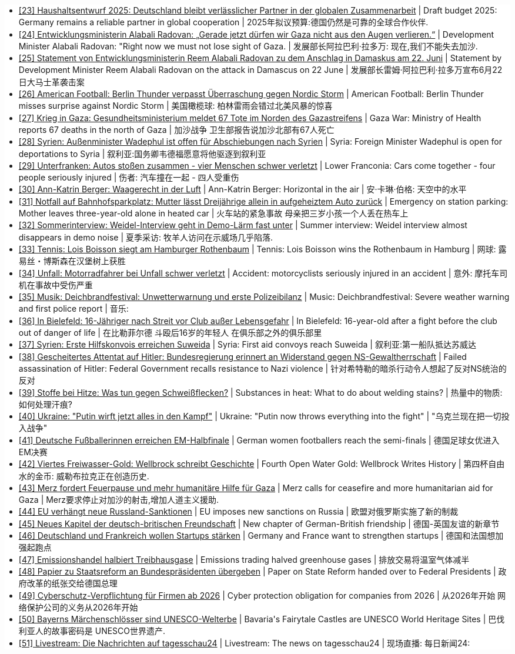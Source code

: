 - [[23] Haushaltsentwurf 2025: Deutschland bleibt verlässlicher Partner in der globalen Zusammenarbeit](#article-23) | Draft budget 2025: Germany remains a reliable partner in global cooperation | 2025年拟议预算:德国仍然是可靠的全球合作伙伴.
- [[24] Entwicklungsministerin Alabali Radovan: „Gerade jetzt dürfen wir Gaza nicht aus den Augen verlieren.“](#article-24) | Development Minister Alabali Radovan: "Right now we must not lose sight of Gaza. | 发展部长阿拉巴利·拉多万: 现在,我们不能失去加沙.
- [[25] Statement von Entwicklungsministerin Reem Alabali Radovan zu dem Anschlag in Damaskus am 22. Juni](#article-25) | Statement by Development Minister Reem Alabali Radovan on the attack in Damascus on 22 June | 发展部长雷姆·阿拉巴利·拉多万宣布6月22日大马士革袭击案
- [[26] American Football: Berlin Thunder verpasst Überraschung gegen Nordic Storm](#article-26) | American Football: Berlin Thunder misses surprise against Nordic Storm | 美国橄榄球: 柏林雷雨会错过北美风暴的惊喜
- [[27] Krieg in Gaza: Gesundheitsministerium meldet 67 Tote im Norden des Gazastreifens](#article-27) | Gaza War: Ministry of Health reports 67 deaths in the north of Gaza | 加沙战争 卫生部报告说加沙北部有67人死亡
- [[28] Syrien: Außenminister Wadephul ist offen für Abschiebungen nach Syrien](#article-28) | Syria: Foreign Minister Wadephul is open for deportations to Syria | 叙利亚:国务卿韦德福愿意将他驱逐到叙利亚
- [[29] Unterfranken: Autos stoßen zusammen - vier Menschen schwer verletzt](#article-29) | Lower Franconia: Cars come together - four people seriously injured | 伤者: 汽车撞在一起 - 四人受重伤
- [[30] Ann-Katrin Berger: Waagerecht in der Luft](#article-30) | Ann-Katrin Berger: Horizontal in the air | 安·卡琳·伯格: 天空中的水平
- [[31] Notfall auf Bahnhofsparkplatz: Mutter lässt Dreijährige allein in aufgeheiztem Auto zurück](#article-31) | Emergency on station parking: Mother leaves three-year-old alone in heated car | 火车站的紧急事故 母亲把三岁小孩一个人丢在热车上
- [[32] Sommerinterview: Weidel-Interview geht in Demo-Lärm fast unter](#article-32) | Summer interview: Weidel interview almost disappears in demo noise | 夏季采访: 牧羊人访问在示威场几乎陷落.
- [[33] Tennis: Lois Boisson siegt am Hamburger Rothenbaum](#article-33) | Tennis: Lois Boisson wins the Rothenbaum in Hamburg | 网球: 露易丝・博斯森在汉堡树上获胜
- [[34] Unfall: Motorradfahrer bei Unfall schwer verletzt](#article-34) | Accident: motorcyclists seriously injured in an accident | 意外: 摩托车司机在事故中受伤严重
- [[35] Musik: Deichbrandfestival: Unwetterwarnung und erste Polizeibilanz](#article-35) | Music: Deichbrandfestival: Severe weather warning and first police report | 音乐:
- [[36] In Bielefeld: 16-Jähriger nach Streit vor Club außer Lebensgefahr](#article-36) | In Bielefeld: 16-year-old after a fight before the club out of danger of life | 在比勒菲尔德 斗殴后16岁的年轻人 在俱乐部之外的俱乐部里
- [[37] Syrien: Erste Hilfskonvois erreichen Suweida](#article-37) | Syria: First aid convoys reach Suweida | 叙利亚:第一船队抵达苏威达
- [[38] Gescheitertes Attentat auf Hitler: Bundesregierung erinnert an Widerstand gegen NS-Gewaltherrschaft](#article-38) | Failed assassination of Hitler: Federal Government recalls resistance to Nazi violence | 针对希特勒的暗杀行动令人想起了反对NS统治的反对
- [[39] Stoffe bei Hitze: Was tun gegen Schweißflecken?](#article-39) | Substances in heat: What to do about welding stains? | 热量中的物质: 如何处理汗痕?
- [[40] Ukraine: "Putin wirft jetzt alles in den Kampf"](#article-40) | Ukraine: "Putin now throws everything into the fight" | "乌克兰现在把一切投入战争"
- [[41] Deutsche Fußballerinnen erreichen EM-Halbfinale](#article-41) | German women footballers reach the semi-finals | 德国足球女优进入EM决赛
- [[42] Viertes Freiwasser-Gold: Wellbrock schreibt Geschichte](#article-42) | Fourth Open Water Gold: Wellbrock Writes History | 第四杯自由水的金币: 威勒布拉克正在创造历史.
- [[43] Merz fordert Feuerpause und mehr humanitäre Hilfe für Gaza](#article-43) | Merz calls for ceasefire and more humanitarian aid for Gaza | Merz要求停止对加沙的射击,增加人道主义援助.
- [[44] EU verhängt neue Russland-Sanktionen](#article-44) | EU imposes new sanctions on Russia | 欧盟对俄罗斯实施了新的制裁
- [[45] Neues Kapitel der deutsch-britischen Freundschaft](#article-45) | New chapter of German-British friendship | 德国-英国友谊的新章节
- [[46] Deutschland und Frankreich wollen Startups stärken](#article-46) | Germany and France want to strengthen startups | 德国和法国想加强起跑点
- [[47] Emissionshandel halbiert Treibhausgase](#article-47) | Emissions trading halved greenhouse gases | 排放交易将温室气体减半
- [[48] Papier zu Staatsreform an Bundespräsidenten übergeben](#article-48) | Paper on State Reform handed over to Federal Presidents | 政府改革的纸张交给德国总理
- [[49] Cyberschutz-Verpflichtung für Firmen ab 2026](#article-49) | Cyber protection obligation for companies from 2026 | 从2026年开始 网络保护公司的义务从2026年开始
- [[50] Bayerns Märchenschlösser sind UNESCO-Welterbe](#article-50) | Bavaria's Fairytale Castles are UNESCO World Heritage Sites | 巴伐利亚人的故事密码是 UNESCO世界遗产.
- [[51] Livestream: Die Nachrichten auf tagesschau24](#article-51) | Livestream: The news on tagesschau24 | 现场直播: 每日新闻24: